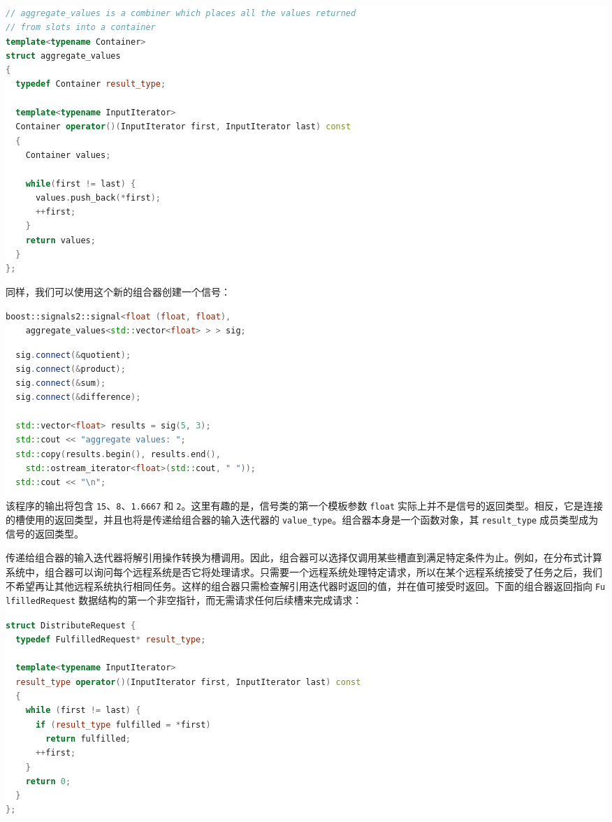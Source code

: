 ```c++
// aggregate_values is a combiner which places all the values returned
// from slots into a container
template<typename Container>
struct aggregate_values
{
  typedef Container result_type;

  template<typename InputIterator>
  Container operator()(InputIterator first, InputIterator last) const
  {
    Container values;

    while(first != last) {
      values.push_back(*first);
      ++first;
    }
    return values;
  }
};
```

同样，我们可以使用这个新的组合器创建一个信号：

```c++
boost::signals2::signal<float (float, float),
    aggregate_values<std::vector<float> > > sig;
```

```c++
  sig.connect(&quotient);
  sig.connect(&product);
  sig.connect(&sum);
  sig.connect(&difference);

  std::vector<float> results = sig(5, 3);
  std::cout << "aggregate values: ";
  std::copy(results.begin(), results.end(),
    std::ostream_iterator<float>(std::cout, " "));
  std::cout << "\n";
```

该程序的输出将包含 `15`、`8`、`1.6667` 和 `2`。这里有趣的是，信号类的第一个模板参数 `float` 实际上并不是信号的返回类型。相反，它是连接的槽使用的返回类型，并且也将是传递给组合器的输入迭代器的 `value_type`。组合器本身是一个函数对象，其 `result_type` 成员类型成为信号的返回类型。

传递给组合器的输入迭代器将解引用操作转换为槽调用。因此，组合器可以选择仅调用某些槽直到满足特定条件为止。例如，在分布式计算系统中，组合器可以询问每个远程系统是否它将处理请求。只需要一个远程系统处理特定请求，所以在某个远程系统接受了任务之后，我们不希望再让其他远程系统执行相同任务。这样的组合器只需检查解引用迭代器时返回的值，并在值可接受时返回。下面的组合器返回指向 `FulfilledRequest` 数据结构的第一个非空指针，而无需请求任何后续槽来完成请求：

```c++
struct DistributeRequest {
  typedef FulfilledRequest* result_type;

  template<typename InputIterator>
  result_type operator()(InputIterator first, InputIterator last) const
  {
    while (first != last) {
      if (result_type fulfilled = *first)
        return fulfilled;
      ++first;
    }
    return 0;
  }
};
```
